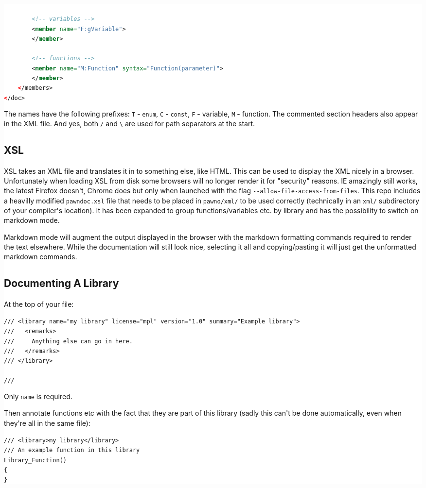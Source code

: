```xml

		<!-- variables -->
		<member name="F:gVariable">
		</member>

		<!-- functions -->
		<member name="M:Function" syntax="Function(parameter)">
		</member>
	</members>
</doc>
```

The names have the following prefixes: `T` - `enum`, `C` - `const`, `F` - variable, `M` - function.
The commented section headers also appear in the XML file.  And yes, both `/` and `\` are used for
path separators at the start.

## XSL

XSL takes an XML file and translates it in to something else, like HTML.  This can be used to
display the XML nicely in a browser.  Unfortunately when loading XSL from disk some browsers will no
longer render it for "security" reasons.  IE amazingly still works, the latest Firefox doesn't,
Chrome does but only when launched with the flag `--allow-file-access-from-files`.  This repo
includes a heavilly modified `pawndoc.xsl` file that needs to be placed in `pawno/xml/` to be used
correctly (technically in an `xml/` subdirectory of your compiler's location).  It has been expanded
to group functions/variables etc. by library and has the possibility to switch on markdown mode.

Markdown mode will augment the output displayed in the browser with the markdown formatting
commands required to render the text elsewhere.  While the documentation will still look nice,
selecting it all and copying/pasting it will just get the unformatted markdown commands.

## Documenting A Library

At the top of your file:

```pawn
/// <library name="my library" license="mpl" version="1.0" summary="Example library">
///   <remarks>
///     Anything else can go in here.
///   </remarks>
/// </library>

///
```

Only `name` is required.

Then annotate functions etc with the fact that they are part of this library (sadly this can't be
done automatically, even when they're all in the same file):

```pawn
/// <library>my library</library>
/// An example function in this library
Library_Function()
{
}
```
